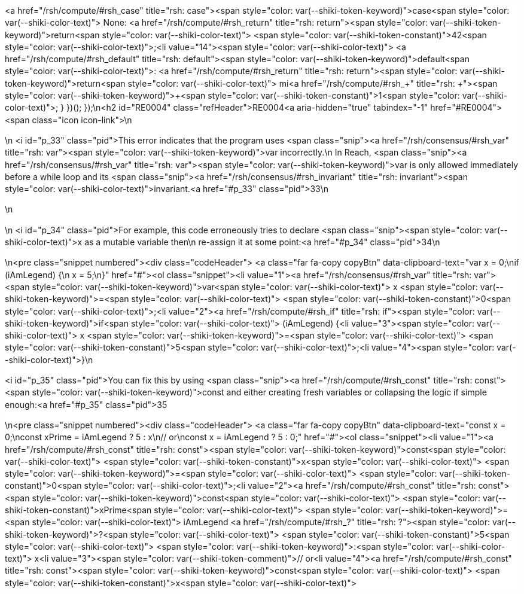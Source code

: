 </span><a href=\"/rsh/compute/#rsh_case\" title=\"rsh: case\"><span style=\"color: var(--shiki-token-keyword)\">case</span></a><span style=\"color: var(--shiki-color-text)\"> None: </span><a href=\"/rsh/compute/#rsh_return\" title=\"rsh: return\"><span style=\"color: var(--shiki-token-keyword)\">return</span></a><span style=\"color: var(--shiki-color-text)\"> </span><span style=\"color: var(--shiki-token-constant)\">42</span><span style=\"color: var(--shiki-color-text)\">;</span></li><li value=\"14\"><span style=\"color: var(--shiki-color-text)\">        </span><a href=\"/rsh/compute/#rsh_default\" title=\"rsh: default\"><span style=\"color: var(--shiki-token-keyword)\">default</span></a><span style=\"color: var(--shiki-color-text)\">: </span><a href=\"/rsh/compute/#rsh_return\" title=\"rsh: return\"><span style=\"color: var(--shiki-token-keyword)\">return</span></a><span style=\"color: var(--shiki-color-text)\"> mi</span><a href=\"/rsh/compute/#rsh_+\" title=\"rsh: +\"><span style=\"color: var(--shiki-token-keyword)\">+</span></a><span style=\"color: var(--shiki-token-constant)\">1</span><span style=\"color: var(--shiki-color-text)\">; } })(); });</span></li></ol></pre>\n<h2 id=\"RE0004\" class=\"refHeader\">RE0004<a aria-hidden=\"true\" tabindex=\"-1\" href=\"#RE0004\"><span class=\"icon icon-link\"></span></a></h2>\n<p>\n  <i id=\"p_33\" class=\"pid\"></i>This error indicates that the program uses <span class=\"snip\"><a href=\"/rsh/consensus/#rsh_var\" title=\"rsh: var\"><span style=\"color: var(--shiki-token-keyword)\">var</span></a></span> incorrectly.\n  In Reach, <span class=\"snip\"><a href=\"/rsh/consensus/#rsh_var\" title=\"rsh: var\"><span style=\"color: var(--shiki-token-keyword)\">var</span></a></span> is only allowed immediately before a while loop and its <span class=\"snip\"><a href=\"/rsh/consensus/#rsh_invariant\" title=\"rsh: invariant\"><span style=\"color: var(--shiki-color-text)\">invariant</span></a></span>.<a href=\"#p_33\" class=\"pid\">33</a>\n</p>\n<p>\n  <i id=\"p_34\" class=\"pid\"></i>For example, this code erroneously tries to declare <span class=\"snip\"><span style=\"color: var(--shiki-color-text)\">x</span></span> as a mutable variable then\n  re-assign it at some point:<a href=\"#p_34\" class=\"pid\">34</a>\n</p>\n<pre class=\"snippet numbered\"><div class=\"codeHeader\">&nbsp;<a class=\"far fa-copy copyBtn\" data-clipboard-text=\"var x = 0;\nif (iAmLegend) {\n  x = 5;\n}\" href=\"#\"></a></div><ol class=\"snippet\"><li value=\"1\"><a href=\"/rsh/consensus/#rsh_var\" title=\"rsh: var\"><span style=\"color: var(--shiki-token-keyword)\">var</span></a><span style=\"color: var(--shiki-color-text)\"> x </span><span style=\"color: var(--shiki-token-keyword)\">=</span><span style=\"color: var(--shiki-color-text)\"> </span><span style=\"color: var(--shiki-token-constant)\">0</span><span style=\"color: var(--shiki-color-text)\">;</span></li><li value=\"2\"><a href=\"/rsh/compute/#rsh_if\" title=\"rsh: if\"><span style=\"color: var(--shiki-token-keyword)\">if</span></a><span style=\"color: var(--shiki-color-text)\"> (iAmLegend) {</span></li><li value=\"3\"><span style=\"color: var(--shiki-color-text)\">  x </span><span style=\"color: var(--shiki-token-keyword)\">=</span><span style=\"color: var(--shiki-color-text)\"> </span><span style=\"color: var(--shiki-token-constant)\">5</span><span style=\"color: var(--shiki-color-text)\">;</span></li><li value=\"4\"><span style=\"color: var(--shiki-color-text)\">}</span></li></ol></pre>\n<p><i id=\"p_35\" class=\"pid\"></i>You can fix this by using <span class=\"snip\"><a href=\"/rsh/compute/#rsh_const\" title=\"rsh: const\"><span style=\"color: var(--shiki-token-keyword)\">const</span></a></span> and either creating fresh variables or collapsing the logic if simple enough:<a href=\"#p_35\" class=\"pid\">35</a></p>\n<pre class=\"snippet numbered\"><div class=\"codeHeader\">&nbsp;<a class=\"far fa-copy copyBtn\" data-clipboard-text=\"const x = 0;\nconst xPrime = iAmLegend ? 5 : x\n// or\nconst x = iAmLegend ? 5 : 0;\" href=\"#\"></a></div><ol class=\"snippet\"><li value=\"1\"><a href=\"/rsh/compute/#rsh_const\" title=\"rsh: const\"><span style=\"color: var(--shiki-token-keyword)\">const</span></a><span style=\"color: var(--shiki-color-text)\"> </span><span style=\"color: var(--shiki-token-constant)\">x</span><span style=\"color: var(--shiki-color-text)\"> </span><span style=\"color: var(--shiki-token-keyword)\">=</span><span style=\"color: var(--shiki-color-text)\"> </span><span style=\"color: var(--shiki-token-constant)\">0</span><span style=\"color: var(--shiki-color-text)\">;</span></li><li value=\"2\"><a href=\"/rsh/compute/#rsh_const\" title=\"rsh: const\"><span style=\"color: var(--shiki-token-keyword)\">const</span></a><span style=\"color: var(--shiki-color-text)\"> </span><span style=\"color: var(--shiki-token-constant)\">xPrime</span><span style=\"color: var(--shiki-color-text)\"> </span><span style=\"color: var(--shiki-token-keyword)\">=</span><span style=\"color: var(--shiki-color-text)\"> iAmLegend </span><a href=\"/rsh/compute/#rsh_?\" title=\"rsh: ?\"><span style=\"color: var(--shiki-token-keyword)\">?</span></a><span style=\"color: var(--shiki-color-text)\"> </span><span style=\"color: var(--shiki-token-constant)\">5</span><span style=\"color: var(--shiki-color-text)\"> </span><span style=\"color: var(--shiki-token-keyword)\">:</span><span style=\"color: var(--shiki-color-text)\"> x</span></li><li value=\"3\"><span style=\"color: var(--shiki-token-comment)\">// or</span></li><li value=\"4\"><a href=\"/rsh/compute/#rsh_const\" title=\"rsh: const\"><span style=\"color: var(--shiki-token-keyword)\">const</span></a><span style=\"color: var(--shiki-color-text)\"> </span><span style=\"color: var(--shiki-token-constant)\">x</span><span style=\"color: var(--shiki-color-text)\">